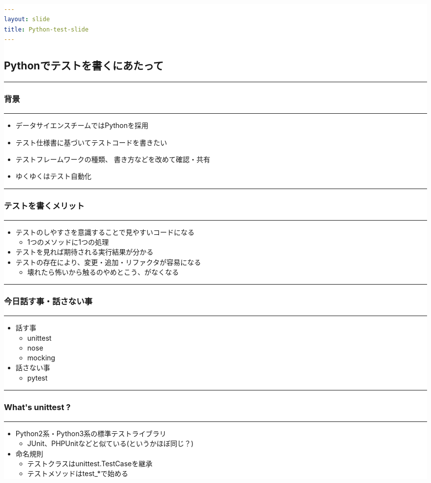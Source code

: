 ```yaml
---
layout: slide
title: Python-test-slide
---
```


## Pythonでテストを書くにあたって

---
### 背景
- - -
* データサイエンスチームではPythonを採用

* テスト仕様書に基づいてテストコードを書きたい

* テストフレームワークの種類、
  書き方などを改めて確認・共有

* ゆくゆくはテスト自動化

---
### テストを書くメリット
- - -

* テストのしやすさを意識することで見やすいコードになる
  - 1つのメソッドに1つの処理
* テストを見れば期待される実行結果が分かる
* テストの存在により、変更・追加・リファクタが容易になる
  - 壊れたら怖いから触るのやめとこう、がなくなる

---
### 今日話す事・話さない事
- - -

* 話す事
  - unittest
  - nose
  - mocking
* 話さない事
  - pytest

---
### What's unittest ?
- - -

* Python2系・Python3系の標準テストライブラリ
  - JUnit、PHPUnitなどと似ている(というかほぼ同じ？)
* 命名規則
  - テストクラスはunittest.TestCaseを継承
  - テストメソッドはtest_*で始める
